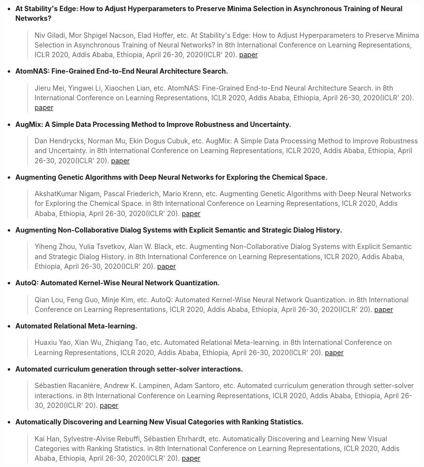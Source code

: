 
- **At Stability&apos;s Edge: How to Adjust Hyperparameters to Preserve Minima Selection in Asynchronous Training of Neural Networks?**
    > Niv Giladi, Mor Shpigel Nacson, Elad Hoffer, etc. At Stability&apos;s Edge: How to Adjust Hyperparameters to Preserve Minima Selection in Asynchronous Training of Neural Networks? in 8th International Conference on Learning Representations, ICLR 2020, Addis Ababa, Ethiopia, April 26-30, 2020(ICLR' 20).  [paper](https://openreview.net/forum?id=Bkeb7lHtvH)


- **AtomNAS: Fine-Grained End-to-End Neural Architecture Search.**
    > Jieru Mei, Yingwei Li, Xiaochen Lian, etc. AtomNAS: Fine-Grained End-to-End Neural Architecture Search. in 8th International Conference on Learning Representations, ICLR 2020, Addis Ababa, Ethiopia, April 26-30, 2020(ICLR' 20).  [paper](https://openreview.net/forum?id=BylQSxHFwr)


- **AugMix: A Simple Data Processing Method to Improve Robustness and Uncertainty.**
    > Dan Hendrycks, Norman Mu, Ekin Dogus Cubuk, etc. AugMix: A Simple Data Processing Method to Improve Robustness and Uncertainty. in 8th International Conference on Learning Representations, ICLR 2020, Addis Ababa, Ethiopia, April 26-30, 2020(ICLR' 20).  [paper](https://openreview.net/forum?id=S1gmrxHFvB)


- **Augmenting Genetic Algorithms with Deep Neural Networks for Exploring the Chemical Space.**
    > AkshatKumar Nigam, Pascal Friederich, Mario Krenn, etc. Augmenting Genetic Algorithms with Deep Neural Networks for Exploring the Chemical Space. in 8th International Conference on Learning Representations, ICLR 2020, Addis Ababa, Ethiopia, April 26-30, 2020(ICLR' 20).  [paper](https://openreview.net/forum?id=H1lmyRNFvr)


- **Augmenting Non-Collaborative Dialog Systems with Explicit Semantic and Strategic Dialog History.**
    > Yiheng Zhou, Yulia Tsvetkov, Alan W. Black, etc. Augmenting Non-Collaborative Dialog Systems with Explicit Semantic and Strategic Dialog History. in 8th International Conference on Learning Representations, ICLR 2020, Addis Ababa, Ethiopia, April 26-30, 2020(ICLR' 20).  [paper](https://openreview.net/forum?id=ryxQuANKPB)


- **AutoQ: Automated Kernel-Wise Neural Network Quantization.**
    > Qian Lou, Feng Guo, Minje Kim, etc. AutoQ: Automated Kernel-Wise Neural Network Quantization. in 8th International Conference on Learning Representations, ICLR 2020, Addis Ababa, Ethiopia, April 26-30, 2020(ICLR' 20).  [paper](https://openreview.net/forum?id=rygfnn4twS)


- **Automated Relational Meta-learning.**
    > Huaxiu Yao, Xian Wu, Zhiqiang Tao, etc. Automated Relational Meta-learning. in 8th International Conference on Learning Representations, ICLR 2020, Addis Ababa, Ethiopia, April 26-30, 2020(ICLR' 20).  [paper](https://openreview.net/forum?id=rklp93EtwH)


- **Automated curriculum generation through setter-solver interactions.**
    > Sébastien Racanière, Andrew K. Lampinen, Adam Santoro, etc. Automated curriculum generation through setter-solver interactions. in 8th International Conference on Learning Representations, ICLR 2020, Addis Ababa, Ethiopia, April 26-30, 2020(ICLR' 20).  [paper](https://openreview.net/forum?id=H1e0Wp4KvH)


- **Automatically Discovering and Learning New Visual Categories with Ranking Statistics.**
    > Kai Han, Sylvestre-Alvise Rebuffi, Sébastien Ehrhardt, etc. Automatically Discovering and Learning New Visual Categories with Ranking Statistics. in 8th International Conference on Learning Representations, ICLR 2020, Addis Ababa, Ethiopia, April 26-30, 2020(ICLR' 20).  [paper](https://openreview.net/forum?id=BJl2_nVFPB)
